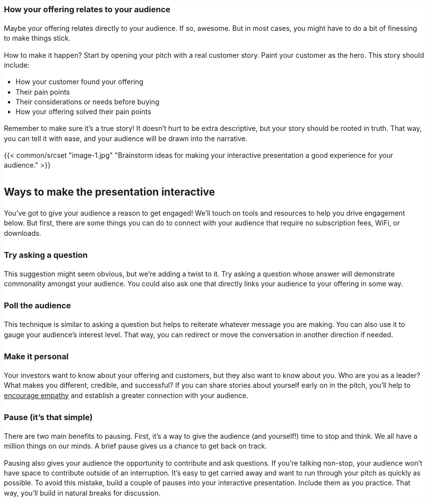 ### How your offering relates to your audience

Maybe your offering relates directly to your audience. If so, awesome. But in most cases, you might have to do a bit of finessing to make things stick. 

How to make it happen? Start by opening your pitch with a real customer story. Paint your customer as the hero. This story should include:

- How your customer found your offering
- Their pain points
- Their considerations or needs before buying
- How your offering solved their pain points

Remember to make sure it’s a true story! It doesn’t hurt to be extra descriptive, but your story should be rooted in truth. That way, you can tell it with ease, and your audience will be drawn into the narrative.

{{< common/srcset "image-1.jpg" "Brainstorm ideas for making your interactive presentation a good experience for your audience." >}}

## Ways to make the presentation interactive

You’ve got to give your audience a reason to get engaged! We’ll touch on tools and resources to help you drive engagement below. But first, there are some things you can do to connect with your audience that require no subscription fees, WiFi, or downloads. 

### Try asking a question

This suggestion might seem obvious, but we’re adding a twist to it. Try asking a question whose answer will demonstrate commonality amongst your audience. You could also ask one that directly links your audience to your offering in some way. 

### Poll the audience

This technique is similar to asking a question but helps to reiterate whatever message you are making. You can also use it to gauge your audience’s interest level. That way, you can redirect or move the conversation in another direction if needed. 

### Make it personal

Your investors want to know about your offering and customers, but they also want to know about you. Who are you as a leader? What makes you different, credible, and successful? If you can share stories about yourself early on in the pitch, you’ll help to [encourage empathy](https://vibe.us/blog/how-empathy-maps-bring-you-closer-to-your-audience-and-a-product-they-love/) and establish a greater connection with your audience. 

### Pause (it’s that simple)

There are two main benefits to pausing. First, it’s a way to give the audience (and yourself!) time to stop and think. We all have a million things on our minds. A brief pause gives us a chance to get back on track. 

Pausing also gives your audience the opportunity to contribute and ask questions. If you’re talking non-stop, your audience won’t have space to contribute outside of an interruption. It’s easy to get carried away and want to run through your pitch as quickly as possible. To avoid this mistake, build a couple of pauses into your interactive presentation. Include them as you practice. That way, you’ll build in natural breaks for discussion. 
